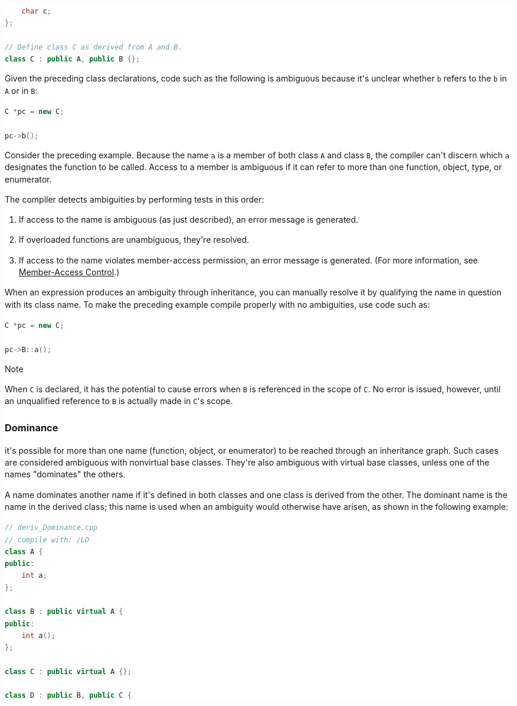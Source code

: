 ```cpp
    char c;
};

// Define class C as derived from A and B.
class C : public A, public B {};
```

Given the preceding class declarations, code such as the following is ambiguous because it's unclear whether `b` refers to the `b` in `A` or in `B`:

```cpp
C *pc = new C;

pc->b();
```

Consider the preceding example. Because the name `a` is a member of both class `A` and class `B`, the compiler can't discern which `a` designates the function to be called. Access to a member is ambiguous if it can refer to more than one function, object, type, or enumerator.

The compiler detects ambiguities by performing tests in this order:

1. If access to the name is ambiguous (as just described), an error message is generated.

1. If overloaded functions are unambiguous, they're resolved.

1. If access to the name violates member-access permission, an error message is generated. (For more information, see [Member-Access Control](../cpp/member-access-control-cpp.md).)

When an expression produces an ambiguity through inheritance, you can manually resolve it by qualifying the name in question with its class name. To make the preceding example compile properly with no ambiguities, use code such as:

```cpp
C *pc = new C;

pc->B::a();
```

> [!NOTE]
> When `C` is declared, it has the potential to cause errors when `B` is referenced in the scope of `C`. No error is issued, however, until an unqualified reference to `B` is actually made in `C`'s scope.

### Dominance

it's possible for more than one name (function, object, or enumerator) to be reached through an inheritance graph. Such cases are considered ambiguous with nonvirtual base classes. They're also ambiguous with virtual base classes, unless one of the names "dominates" the others.

A name dominates another name if it's defined in both classes and one class is derived from the other. The dominant name is the name in the derived class; this name is used when an ambiguity would otherwise have arisen, as shown in the following example:

```cpp
// deriv_Dominance.cpp
// compile with: /LD
class A {
public:
    int a;
};

class B : public virtual A {
public:
    int a();
};

class C : public virtual A {};

class D : public B, public C {
```